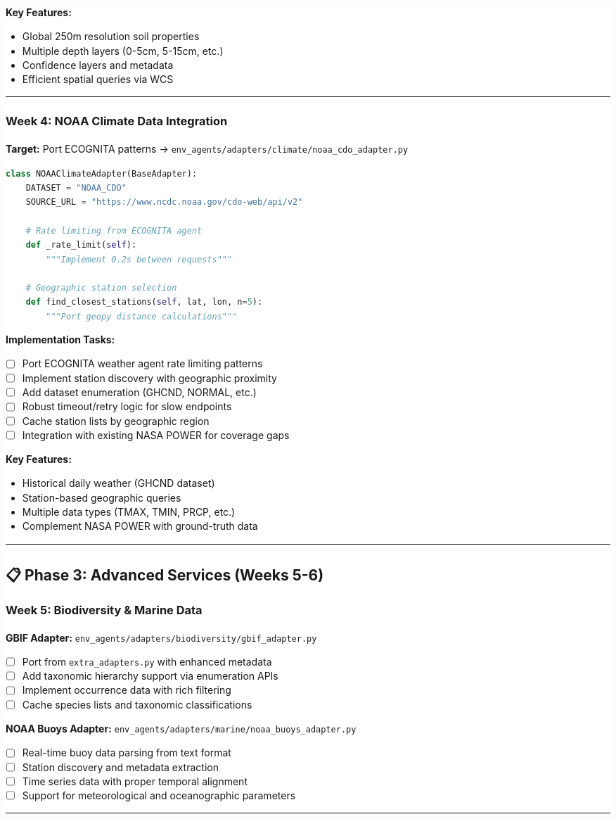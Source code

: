 **Key Features:**
- Global 250m resolution soil properties
- Multiple depth layers (0-5cm, 5-15cm, etc.)
- Confidence layers and metadata
- Efficient spatial queries via WCS

---

### **Week 4: NOAA Climate Data Integration**

**Target:** Port ECOGNITA patterns → `env_agents/adapters/climate/noaa_cdo_adapter.py`

```python
class NOAAClimateAdapter(BaseAdapter):
    DATASET = "NOAA_CDO"
    SOURCE_URL = "https://www.ncdc.noaa.gov/cdo-web/api/v2"
    
    # Rate limiting from ECOGNITA agent
    def _rate_limit(self):
        """Implement 0.2s between requests"""
    
    # Geographic station selection
    def find_closest_stations(self, lat, lon, n=5):
        """Port geopy distance calculations"""
```

**Implementation Tasks:**
- [ ] Port ECOGNITA weather agent rate limiting patterns
- [ ] Implement station discovery with geographic proximity
- [ ] Add dataset enumeration (GHCND, NORMAL, etc.)
- [ ] Robust timeout/retry logic for slow endpoints
- [ ] Cache station lists by geographic region
- [ ] Integration with existing NASA POWER for coverage gaps

**Key Features:**
- Historical daily weather (GHCND dataset)
- Station-based geographic queries  
- Multiple data types (TMAX, TMIN, PRCP, etc.)
- Complement NASA POWER with ground-truth data

---

## 📋 Phase 3: Advanced Services (Weeks 5-6)

### **Week 5: Biodiversity & Marine Data**

**GBIF Adapter:** `env_agents/adapters/biodiversity/gbif_adapter.py`
- [ ] Port from `extra_adapters.py` with enhanced metadata
- [ ] Add taxonomic hierarchy support via enumeration APIs
- [ ] Implement occurrence data with rich filtering
- [ ] Cache species lists and taxonomic classifications

**NOAA Buoys Adapter:** `env_agents/adapters/marine/noaa_buoys_adapter.py`  
- [ ] Real-time buoy data parsing from text format
- [ ] Station discovery and metadata extraction
- [ ] Time series data with proper temporal alignment
- [ ] Support for meteorological and oceanographic parameters

---